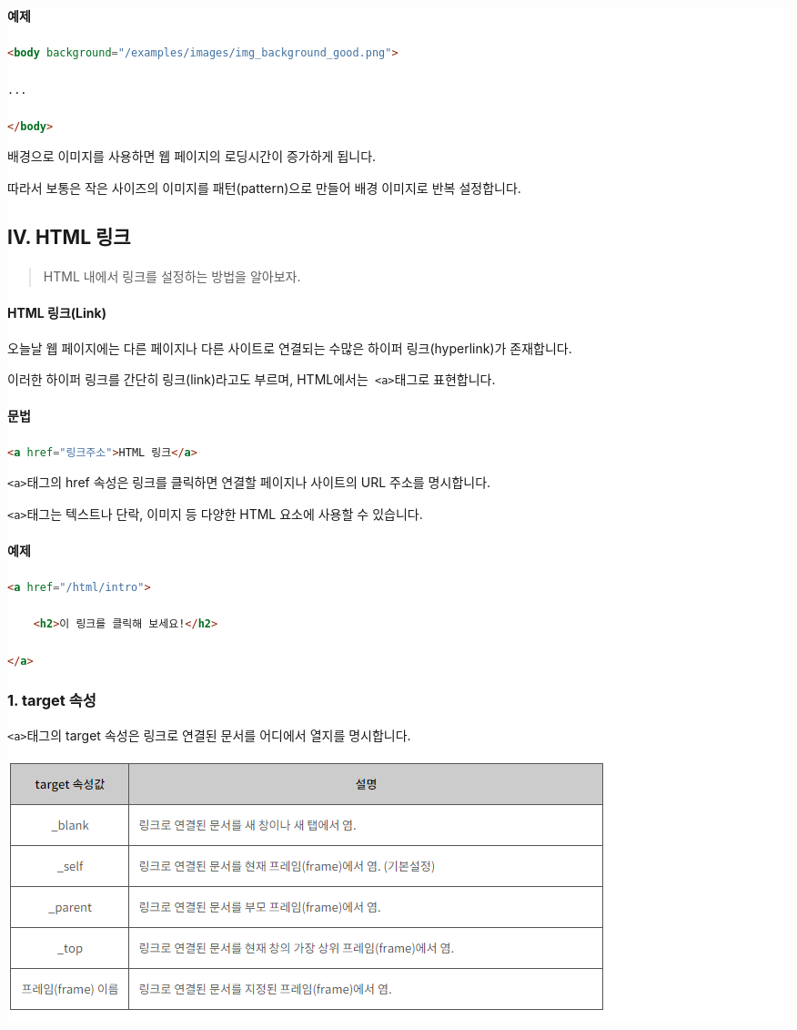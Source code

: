 #### 예제

```html
<body background="/examples/images/img_background_good.png">

...

</body>
```


배경으로 이미지를 사용하면 웹 페이지의 로딩시간이 증가하게 됩니다.

따라서 보통은 작은 사이즈의 이미지를 패턴(pattern)으로 만들어 배경 이미지로 반복 설정합니다.

   

   

## IV. HTML 링크

> HTML 내에서 링크를 설정하는 방법을 알아보자.

   

#### HTML 링크(Link)

오늘날 웹 페이지에는 다른 페이지나 다른 사이트로 연결되는 수많은 하이퍼 링크(hyperlink)가 존재합니다.

이러한 하이퍼 링크를 간단히 링크(link)라고도 부르며, HTML에서는` <a>`태그로 표현합니다.

#### 문법

```html
<a href="링크주소">HTML 링크</a>
```

`<a>`태그의 href 속성은 링크를 클릭하면 연결할 페이지나 사이트의 URL 주소를 명시합니다.

`<a>`태그는 텍스트나 단락, 이미지 등 다양한 HTML 요소에 사용할 수 있습니다.

#### 예제

```html
<a href="/html/intro">

    <h2>이 링크를 클릭해 보세요!</h2>

</a>
```

   

### 1. target 속성

`<a>`태그의 target 속성은 링크로 연결된 문서를 어디에서 열지를 명시합니다.

![image-20200310153045078](../assets/image-20200310153045078.png)
